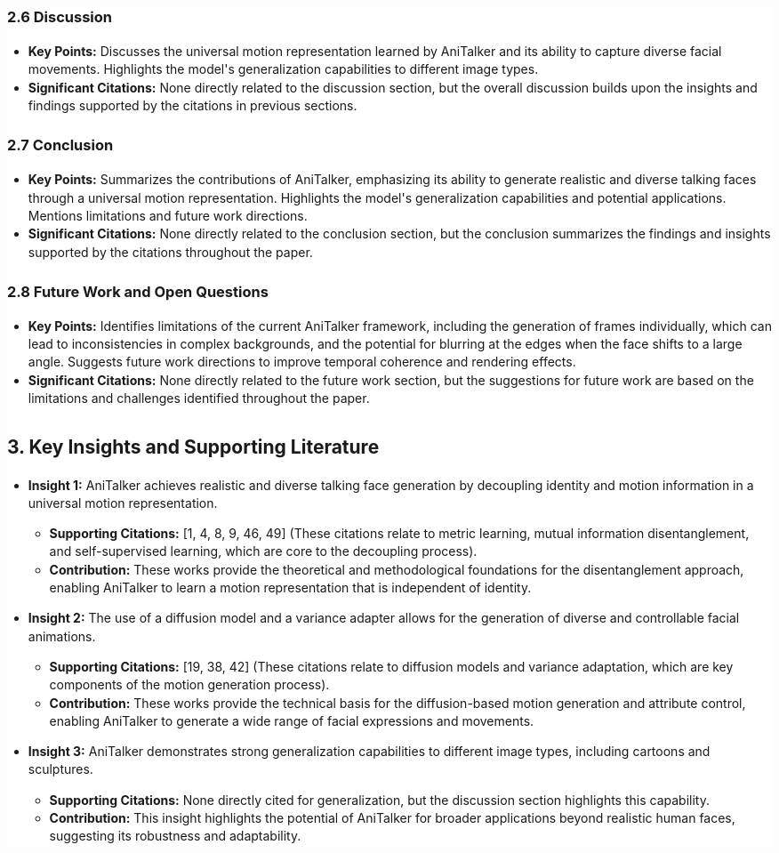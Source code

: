 
### 2.6 Discussion

- **Key Points:** Discusses the universal motion representation learned by AniTalker and its ability to capture diverse facial movements. Highlights the model's generalization capabilities to different image types.
- **Significant Citations:** None directly related to the discussion section, but the overall discussion builds upon the insights and findings supported by the citations in previous sections.


### 2.7 Conclusion

- **Key Points:** Summarizes the contributions of AniTalker, emphasizing its ability to generate realistic and diverse talking faces through a universal motion representation. Highlights the model's generalization capabilities and potential applications. Mentions limitations and future work directions.
- **Significant Citations:** None directly related to the conclusion section, but the conclusion summarizes the findings and insights supported by the citations throughout the paper.


### 2.8 Future Work and Open Questions

- **Key Points:** Identifies limitations of the current AniTalker framework, including the generation of frames individually, which can lead to inconsistencies in complex backgrounds, and the potential for blurring at the edges when the face shifts to a large angle. Suggests future work directions to improve temporal coherence and rendering effects.
- **Significant Citations:** None directly related to the future work section, but the suggestions for future work are based on the limitations and challenges identified throughout the paper.


## 3. Key Insights and Supporting Literature

- **Insight 1:** AniTalker achieves realistic and diverse talking face generation by decoupling identity and motion information in a universal motion representation.
    - **Supporting Citations:** [1, 4, 8, 9, 46, 49] (These citations relate to metric learning, mutual information disentanglement, and self-supervised learning, which are core to the decoupling process).
    - **Contribution:** These works provide the theoretical and methodological foundations for the disentanglement approach, enabling AniTalker to learn a motion representation that is independent of identity.

- **Insight 2:** The use of a diffusion model and a variance adapter allows for the generation of diverse and controllable facial animations.
    - **Supporting Citations:** [19, 38, 42] (These citations relate to diffusion models and variance adaptation, which are key components of the motion generation process).
    - **Contribution:** These works provide the technical basis for the diffusion-based motion generation and attribute control, enabling AniTalker to generate a wide range of facial expressions and movements.

- **Insight 3:** AniTalker demonstrates strong generalization capabilities to different image types, including cartoons and sculptures.
    - **Supporting Citations:** None directly cited for generalization, but the discussion section highlights this capability.
    - **Contribution:** This insight highlights the potential of AniTalker for broader applications beyond realistic human faces, suggesting its robustness and adaptability.
